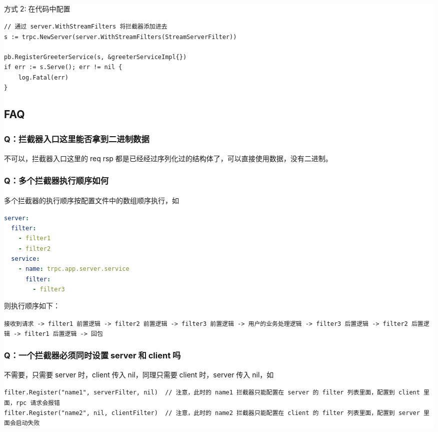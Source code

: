 方式 2: 在代码中配置

```golang
// 通过 server.WithStreamFilters 将拦截器添加进去
s := trpc.NewServer(server.WithStreamFilters(StreamServerFilter))

pb.RegisterGreeterService(s, &greeterServiceImpl{})
if err := s.Serve(); err != nil {
	log.Fatal(err)
}
```

## FAQ

### Q：拦截器入口这里能否拿到二进制数据
不可以，拦截器入口这里的 req rsp 都是已经经过序列化过的结构体了，可以直接使用数据，没有二进制。

### Q：多个拦截器执行顺序如何
多个拦截器的执行顺序按配置文件中的数组顺序执行，如
```yaml
server:
  filter:
    - filter1
    - filter2
  service:
    - name: trpc.app.server.service
      filter:
        - filter3
```
则执行顺序如下：
```
接收到请求 -> filter1 前置逻辑 -> filter2 前置逻辑 -> filter3 前置逻辑 -> 用户的业务处理逻辑 -> filter3 后置逻辑 -> filter2 后置逻辑 -> filter1 后置逻辑 -> 回包
```

### Q：一个拦截器必须同时设置 server 和 client 吗
不需要，只需要 server 时，client 传入 nil，同理只需要 client 时，server 传入 nil，如

```golang
filter.Register("name1", serverFilter, nil)  // 注意，此时的 name1 拦截器只能配置在 server 的 filter 列表里面，配置到 client 里面，rpc 请求会报错
filter.Register("name2", nil, clientFilter)  // 注意，此时的 name2 拦截器只能配置在 client 的 filter 列表里面，配置到 server 里面会启动失败
```








